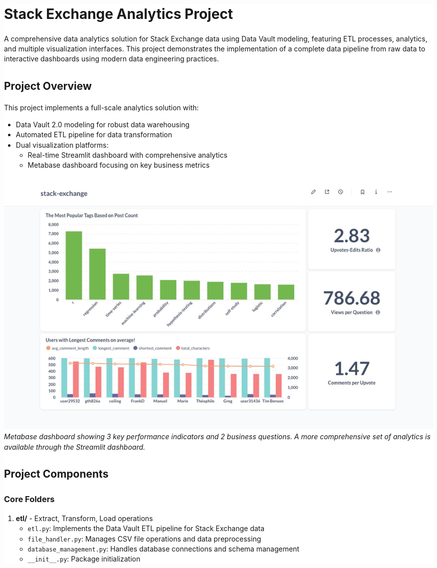 # Stack Exchange Analytics Project

A comprehensive data analytics solution for Stack Exchange data using Data Vault modeling, featuring ETL processes, analytics, and multiple visualization interfaces. This project demonstrates the implementation of a complete data pipeline from raw data to interactive dashboards using modern data engineering practices.

## Project Overview

This project implements a full-scale analytics solution with:
- Data Vault 2.0 modeling for robust data warehousing
- Automated ETL pipeline for data transformation
- Dual visualization platforms:
  - Real-time Streamlit dashboard with comprehensive analytics
  - Metabase dashboard focusing on key business metrics

![Metabase Dashboard](dashboard.jpg)
*Metabase dashboard showing 3 key performance indicators and 2 business questions. A more comprehensive set of analytics is available through the Streamlit dashboard.*

## Project Components

### Core Folders
1. **etl/** - Extract, Transform, Load operations
   - `etl.py`: Implements the Data Vault ETL pipeline for Stack Exchange data
   - `file_handler.py`: Manages CSV file operations and data preprocessing
   - `database_management.py`: Handles database connections and schema management
   - `__init__.py`: Package initialization
